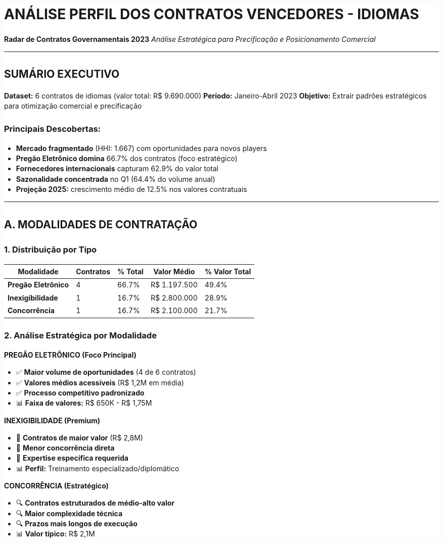 # ANÁLISE PERFIL DOS CONTRATOS VENCEDORES - IDIOMAS

**Radar de Contratos Governamentais 2023**
*Análise Estratégica para Precificação e Posicionamento Comercial*

---

## SUMÁRIO EXECUTIVO

**Dataset:** 6 contratos de idiomas (valor total: R$ 9.690.000)
**Período:** Janeiro-Abril 2023
**Objetivo:** Extrair padrões estratégicos para otimização comercial e precificação

### Principais Descobertas:
- **Mercado fragmentado** (HHI: 1.667) com oportunidades para novos players
- **Pregão Eletrônico domina** 66.7% dos contratos (foco estratégico)
- **Fornecedores internacionais** capturam 62.9% do valor total
- **Sazonalidade concentrada** no Q1 (64.4% do volume anual)
- **Projeção 2025:** crescimento médio de 12.5% nos valores contratuais

---

## A. MODALIDADES DE CONTRATAÇÃO

### 1. Distribuição por Tipo

| Modalidade | Contratos | % Total | Valor Médio | % Valor Total |
|------------|-----------|---------|-------------|---------------|
| **Pregão Eletrônico** | 4 | 66.7% | R$ 1.197.500 | 49.4% |
| **Inexigibilidade** | 1 | 16.7% | R$ 2.800.000 | 28.9% |
| **Concorrência** | 1 | 16.7% | R$ 2.100.000 | 21.7% |

### 2. Análise Estratégica por Modalidade

**PREGÃO ELETRÔNICO (Foco Principal)**
- ✅ **Maior volume de oportunidades** (4 de 6 contratos)
- ✅ **Valores médios acessíveis** (R$ 1,2M em média)
- ✅ **Processo competitivo padronizado**
- 📊 **Faixa de valores:** R$ 650K - R$ 1,75M

**INEXIGIBILIDADE (Premium)**
- 🎯 **Contratos de maior valor** (R$ 2,8M)
- 🎯 **Menor concorrência direta**
- 🎯 **Expertise específica requerida**
- 📊 **Perfil:** Treinamento especializado/diplomático

**CONCORRÊNCIA (Estratégico)**
- 🔍 **Contratos estruturados de médio-alto valor**
- 🔍 **Maior complexidade técnica**
- 🔍 **Prazos mais longos de execução**
- 📊 **Valor típico:** R$ 2,1M
